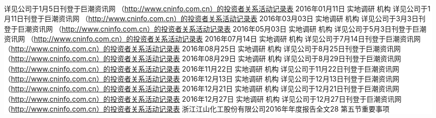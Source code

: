 详见公司于1月5日刊登于巨潮资讯网
（http://www.cninfo.com.cn）的投资者关系活动记录表
2016年01月11日
实地调研
机构
详见公司于1月11日刊登于巨潮资讯网
（http://www.cninfo.com.cn）的投资者关系活动记录表
2016年03月03日
实地调研
机构
详见公司于3月3日刊登于巨潮资讯网
（http://www.cninfo.com.cn）的投资者关系活动记录表
2016年05月03日
实地调研
机构
详见公司于5月3日刊登于巨潮资讯网
（http://www.cninfo.com.cn）的投资者关系活动记录表
2016年07月14日
实地调研
机构
详见公司于7月14日刊登于巨潮资讯网
（http://www.cninfo.com.cn）的投资者关系活动记录表
2016年08月25日
实地调研
机构
详见公司于8月25日刊登于巨潮资讯网
（http://www.cninfo.com.cn）的投资者关系活动记录表
2016年08月29日
实地调研
机构
详见公司于8月29日刊登于巨潮资讯网
（http://www.cninfo.com.cn）的投资者关系活动记录表
2016年11月22日
实地调研
机构
详见公司于11月22日刊登于巨潮资讯网
（http://www.cninfo.com.cn）的投资者关系活动记录表
2016年12月13日
实地调研
机构
详见公司于12月13日刊登于巨潮资讯网
（http://www.cninfo.com.cn）的投资者关系活动记录表
2016年12月21日
实地调研
机构
详见公司于12月21日刊登于巨潮资讯网
（http://www.cninfo.com.cn）的投资者关系活动记录表
2016年12月27日
实地调研
机构
详见公司于12月27日刊登于巨潮资讯网
（http://www.cninfo.com.cn）的投资者关系活动记录表
浙江江山化工股份有限公司2016年年度报告全文28
第五节重要事项